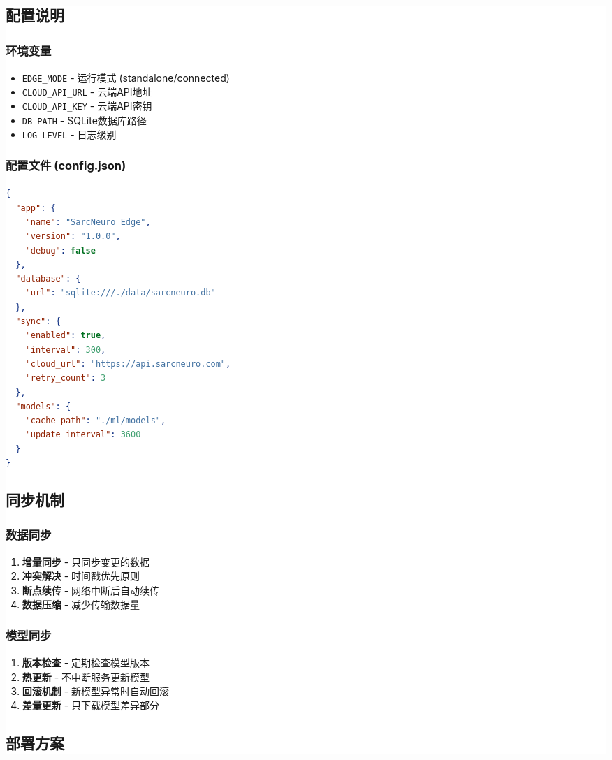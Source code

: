 ## 配置说明

### 环境变量
- `EDGE_MODE` - 运行模式 (standalone/connected)
- `CLOUD_API_URL` - 云端API地址
- `CLOUD_API_KEY` - 云端API密钥
- `DB_PATH` - SQLite数据库路径
- `LOG_LEVEL` - 日志级别

### 配置文件 (config.json)
```json
{
  "app": {
    "name": "SarcNeuro Edge",
    "version": "1.0.0",
    "debug": false
  },
  "database": {
    "url": "sqlite:///./data/sarcneuro.db"
  },
  "sync": {
    "enabled": true,
    "interval": 300,
    "cloud_url": "https://api.sarcneuro.com",
    "retry_count": 3
  },
  "models": {
    "cache_path": "./ml/models",
    "update_interval": 3600
  }
}
```

## 同步机制

### 数据同步
1. **增量同步** - 只同步变更的数据
2. **冲突解决** - 时间戳优先原则
3. **断点续传** - 网络中断后自动续传
4. **数据压缩** - 减少传输数据量

### 模型同步
1. **版本检查** - 定期检查模型版本
2. **热更新** - 不中断服务更新模型
3. **回滚机制** - 新模型异常时自动回滚
4. **差量更新** - 只下载模型差异部分

## 部署方案
